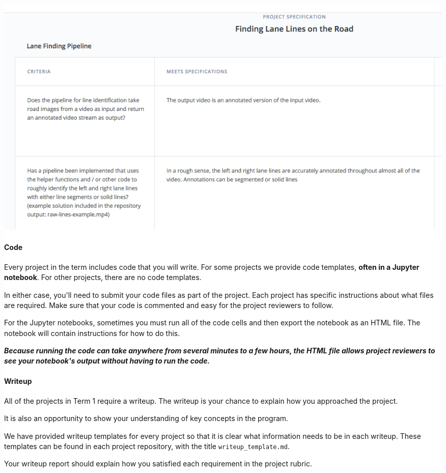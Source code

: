 ![img](./assets/2_11_1.png)



#### Code

Every project in the term includes code that you will write. For some projects we provide code templates, **often in a Jupyter notebook**. For other projects, there are no code templates.

In either case, you'll need to submit your code files as part of the project. Each project has specific instructions about what files are required. Make sure that your code is commented and easy for the project reviewers to follow.

For the Jupyter notebooks, sometimes you must run all of the code cells and then export the notebook as an HTML file. The notebook will contain instructions for how to do this.

***Because running the code can take anywhere from several minutes to a few hours, the HTML file allows project reviewers to see your notebook's output without having to run the code.***



#### Writeup

All of the projects in Term 1 require a writeup. The writeup is your chance to explain how you approached the project.

It is also an opportunity to show your understanding of key concepts in the program.

We have provided writeup templates for every project so that it is clear what information needs to be in each writeup. These templates can be found in each project repository, with the title `writeup_template.md`.

Your writeup report should explain how you satisfied each requirement in the project rubric.
